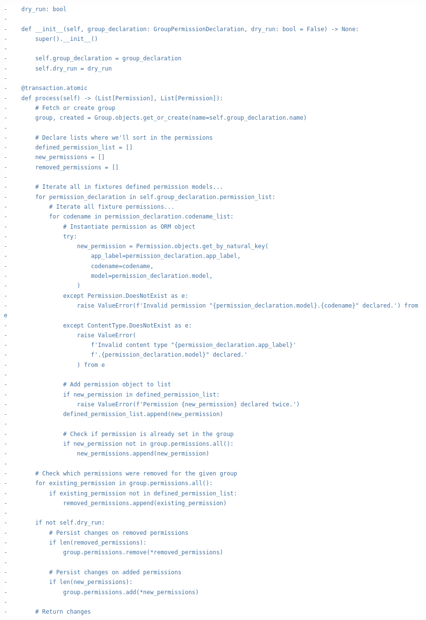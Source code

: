 ```diff
-    dry_run: bool
-
-    def __init__(self, group_declaration: GroupPermissionDeclaration, dry_run: bool = False) -> None:
-        super().__init__()
-
-        self.group_declaration = group_declaration
-        self.dry_run = dry_run
-
-    @transaction.atomic
-    def process(self) -> (List[Permission], List[Permission]):
-        # Fetch or create group
-        group, created = Group.objects.get_or_create(name=self.group_declaration.name)
-
-        # Declare lists where we'll sort in the permissions
-        defined_permission_list = []
-        new_permissions = []
-        removed_permissions = []
-
-        # Iterate all in fixtures defined permission models...
-        for permission_declaration in self.group_declaration.permission_list:
-            # Iterate all fixture permissions...
-            for codename in permission_declaration.codename_list:
-                # Instantiate permission as ORM object
-                try:
-                    new_permission = Permission.objects.get_by_natural_key(
-                        app_label=permission_declaration.app_label,
-                        codename=codename,
-                        model=permission_declaration.model,
-                    )
-                except Permission.DoesNotExist as e:
-                    raise ValueError(f'Invalid permission "{permission_declaration.model}.{codename}" declared.') from e
-                except ContentType.DoesNotExist as e:
-                    raise ValueError(
-                        f'Invalid content type "{permission_declaration.app_label}'
-                        f'.{permission_declaration.model}" declared.'
-                    ) from e
-
-                # Add permission object to list
-                if new_permission in defined_permission_list:
-                    raise ValueError(f'Permission {new_permission} declared twice.')
-                defined_permission_list.append(new_permission)
-
-                # Check if permission is already set in the group
-                if new_permission not in group.permissions.all():
-                    new_permissions.append(new_permission)
-
-        # Check which permissions were removed for the given group
-        for existing_permission in group.permissions.all():
-            if existing_permission not in defined_permission_list:
-                removed_permissions.append(existing_permission)
-
-        if not self.dry_run:
-            # Persist changes on removed permissions
-            if len(removed_permissions):
-                group.permissions.remove(*removed_permissions)
-
-            # Persist changes on added permissions
-            if len(new_permissions):
-                group.permissions.add(*new_permissions)
-
-        # Return changes
```